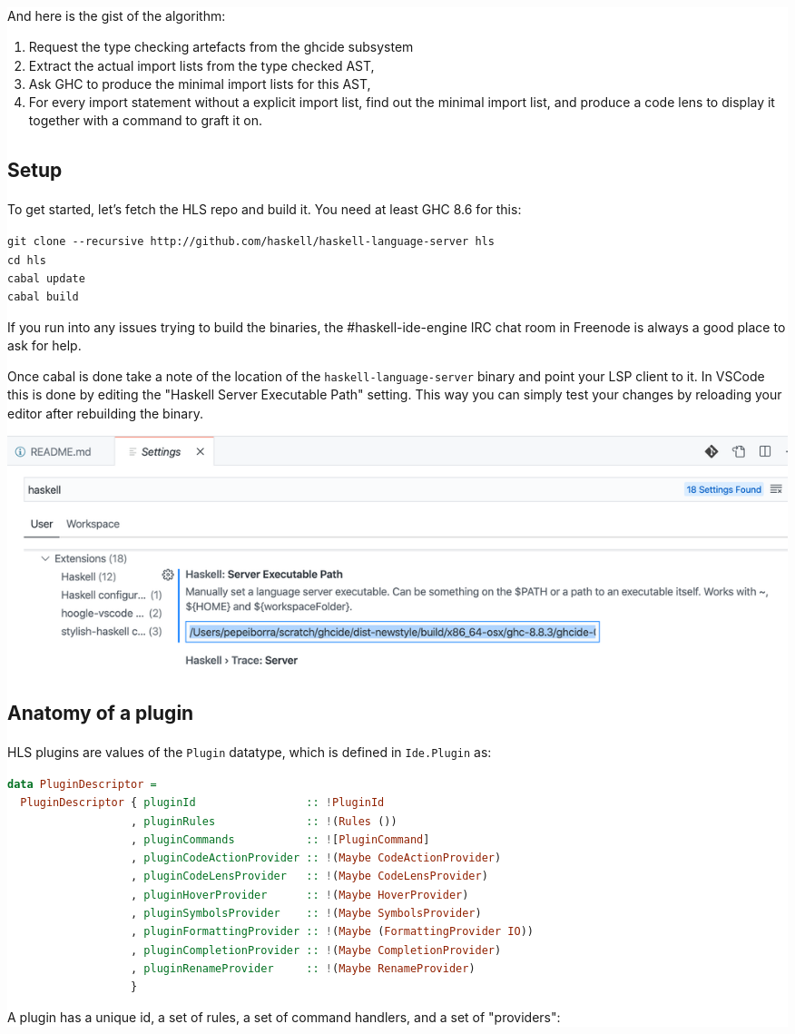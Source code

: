 And here is the gist of the algorithm:

1. Request the type checking artefacts from the ghcide subsystem
2. Extract the actual import lists from the type checked AST,
3. Ask GHC to produce the minimal import lists for this AST,
4. For every import statement without a explicit import list, find out the minimal import list, and produce a code lens to display it together with a command to graft it on.

## Setup

To get started, let’s fetch the HLS repo and build it. You need at least GHC 8.6 for this:

```
git clone --recursive http://github.com/haskell/haskell-language-server hls
cd hls
cabal update
cabal build
```

If you run into any issues trying to build the binaries, the #haskell-ide-engine IRC chat room in
Freenode is always a good place to ask for help.

Once cabal is done take a note of the location of the `haskell-language-server` binary and point your LSP client to it. In VSCode this is done by editing the "Haskell Server Executable Path" setting. This way you can simply test your changes by reloading your editor after rebuilding the binary.

![Settings](settings-vscode.png)

## Anatomy of a plugin

HLS plugins are values of the `Plugin` datatype, which is defined in `Ide.Plugin` as:
```haskell
data PluginDescriptor =
  PluginDescriptor { pluginId                 :: !PluginId
                   , pluginRules              :: !(Rules ())
                   , pluginCommands           :: ![PluginCommand]
                   , pluginCodeActionProvider :: !(Maybe CodeActionProvider)
                   , pluginCodeLensProvider   :: !(Maybe CodeLensProvider)
                   , pluginHoverProvider      :: !(Maybe HoverProvider)
                   , pluginSymbolsProvider    :: !(Maybe SymbolsProvider)
                   , pluginFormattingProvider :: !(Maybe (FormattingProvider IO))
                   , pluginCompletionProvider :: !(Maybe CompletionProvider)
                   , pluginRenameProvider     :: !(Maybe RenameProvider)
                   }
```
A plugin has a unique id, a set of rules, a set of command handlers, and a set of "providers":
